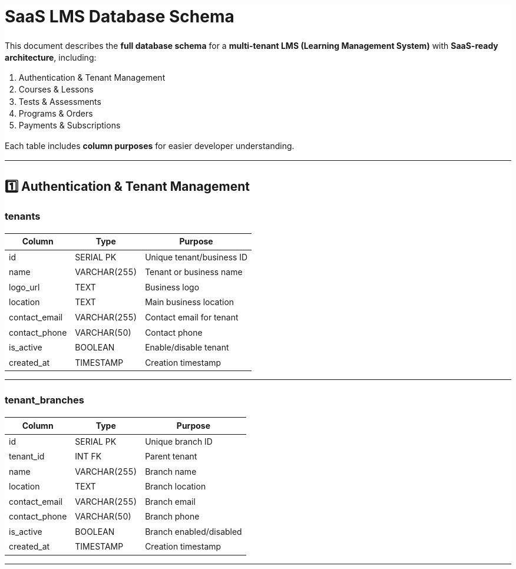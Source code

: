 # SaaS LMS Database Schema

This document describes the **full database schema** for a **multi-tenant LMS (Learning Management System)** with **SaaS-ready architecture**, including:

1. Authentication & Tenant Management
2. Courses & Lessons
3. Tests & Assessments
4. Programs & Orders
5. Payments & Subscriptions

Each table includes **column purposes** for easier developer understanding.

---

## 1️⃣ Authentication & Tenant Management

### **tenants**
| Column        | Type         | Purpose                               |
|---------------|-------------|---------------------------------------|
| id            | SERIAL PK   | Unique tenant/business ID              |
| name          | VARCHAR(255)| Tenant or business name                |
| logo_url      | TEXT        | Business logo                          |
| location      | TEXT        | Main business location                 |
| contact_email | VARCHAR(255)| Contact email for tenant               |
| contact_phone | VARCHAR(50) | Contact phone                          |
| is_active     | BOOLEAN     | Enable/disable tenant                  |
| created_at    | TIMESTAMP   | Creation timestamp                     |

---

### **tenant_branches**
| Column        | Type         | Purpose                               |
|---------------|-------------|---------------------------------------|
| id            | SERIAL PK   | Unique branch ID                       |
| tenant_id     | INT FK      | Parent tenant                          |
| name          | VARCHAR(255)| Branch name                            |
| location      | TEXT        | Branch location                        |
| contact_email | VARCHAR(255)| Branch email                           |
| contact_phone | VARCHAR(50) | Branch phone                           |
| is_active     | BOOLEAN     | Branch enabled/disabled                |
| created_at    | TIMESTAMP   | Creation timestamp                     |

---